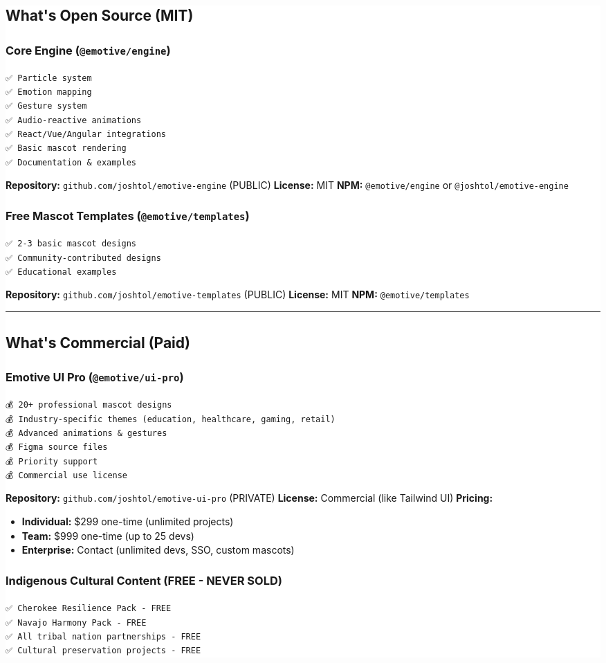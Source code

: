 ## What's Open Source (MIT)

### Core Engine (`@emotive/engine`)
```
✅ Particle system
✅ Emotion mapping
✅ Gesture system
✅ Audio-reactive animations
✅ React/Vue/Angular integrations
✅ Basic mascot rendering
✅ Documentation & examples
```

**Repository:** `github.com/joshtol/emotive-engine` (PUBLIC)
**License:** MIT
**NPM:** `@emotive/engine` or `@joshtol/emotive-engine`

### Free Mascot Templates (`@emotive/templates`)
```
✅ 2-3 basic mascot designs
✅ Community-contributed designs
✅ Educational examples
```

**Repository:** `github.com/joshtol/emotive-templates` (PUBLIC)
**License:** MIT
**NPM:** `@emotive/templates`

---

## What's Commercial (Paid)

### Emotive UI Pro (`@emotive/ui-pro`)
```
💰 20+ professional mascot designs
💰 Industry-specific themes (education, healthcare, gaming, retail)
💰 Advanced animations & gestures
💰 Figma source files
💰 Priority support
💰 Commercial use license
```

**Repository:** `github.com/joshtol/emotive-ui-pro` (PRIVATE)
**License:** Commercial (like Tailwind UI)
**Pricing:**
- **Individual:** $299 one-time (unlimited projects)
- **Team:** $999 one-time (up to 25 devs)
- **Enterprise:** Contact (unlimited devs, SSO, custom mascots)

### Indigenous Cultural Content (FREE - NEVER SOLD)
```
✅ Cherokee Resilience Pack - FREE
✅ Navajo Harmony Pack - FREE
✅ All tribal nation partnerships - FREE
✅ Cultural preservation projects - FREE
```
